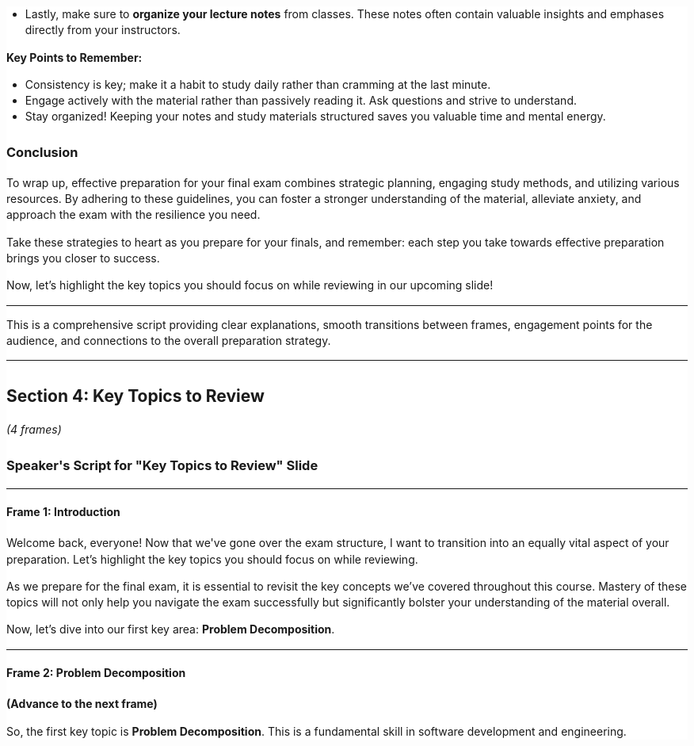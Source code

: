 - Lastly, make sure to **organize your lecture notes** from classes. These notes often contain valuable insights and emphases directly from your instructors.

**Key Points to Remember:**

- Consistency is key; make it a habit to study daily rather than cramming at the last minute.
- Engage actively with the material rather than passively reading it. Ask questions and strive to understand.
- Stay organized! Keeping your notes and study materials structured saves you valuable time and mental energy.

### Conclusion

To wrap up, effective preparation for your final exam combines strategic planning, engaging study methods, and utilizing various resources. By adhering to these guidelines, you can foster a stronger understanding of the material, alleviate anxiety, and approach the exam with the resilience you need.

Take these strategies to heart as you prepare for your finals, and remember: each step you take towards effective preparation brings you closer to success. 

Now, let’s highlight the key topics you should focus on while reviewing in our upcoming slide! 

--- 

This is a comprehensive script providing clear explanations, smooth transitions between frames, engagement points for the audience, and connections to the overall preparation strategy.

---

## Section 4: Key Topics to Review
*(4 frames)*

### Speaker's Script for "Key Topics to Review" Slide

---

#### Frame 1: Introduction

Welcome back, everyone! Now that we've gone over the exam structure, I want to transition into an equally vital aspect of your preparation. Let’s highlight the key topics you should focus on while reviewing. 

As we prepare for the final exam, it is essential to revisit the key concepts we’ve covered throughout this course. Mastery of these topics will not only help you navigate the exam successfully but significantly bolster your understanding of the material overall. 

Now, let’s dive into our first key area: **Problem Decomposition**.

---

#### Frame 2: Problem Decomposition

**(Advance to the next frame)**

So, the first key topic is **Problem Decomposition**. This is a fundamental skill in software development and engineering. 
